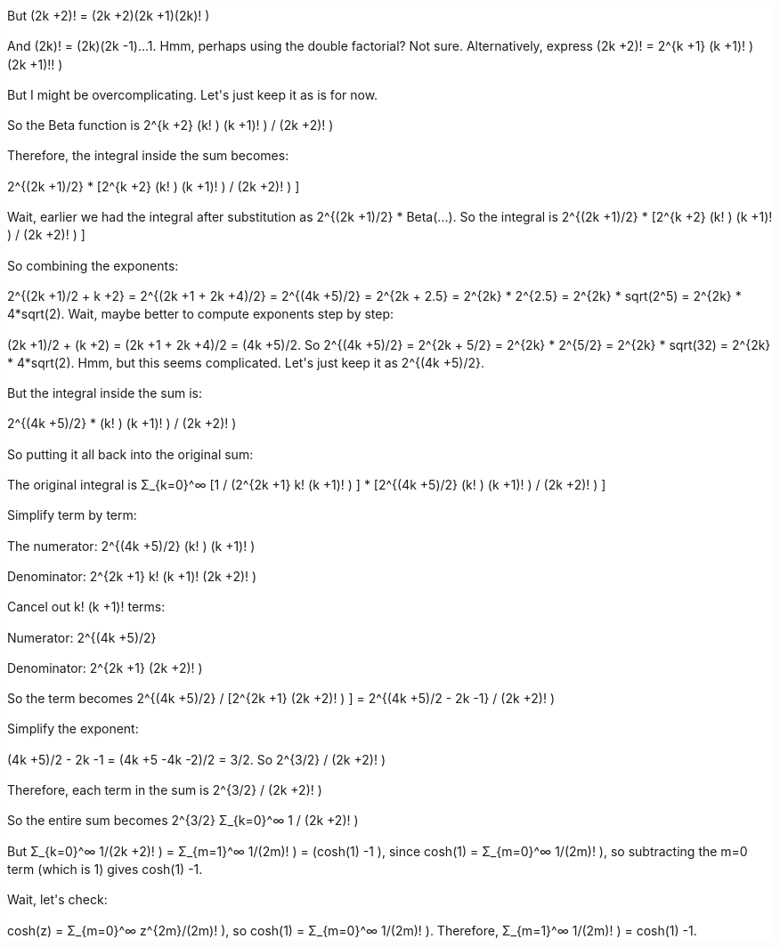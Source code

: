 But (2k +2)! = (2k +2)(2k +1)(2k)! )

And (2k)! = (2k)(2k -1)...1. Hmm, perhaps using the double factorial? Not sure. Alternatively, express (2k +2)! = 2^{k +1} (k +1)! ) (2k +1)!! )

But I might be overcomplicating. Let's just keep it as is for now.

So the Beta function is 2^{k +2} (k! ) (k +1)! ) / (2k +2)! )

Therefore, the integral inside the sum becomes:

2^{(2k +1)/2} * [2^{k +2} (k! ) (k +1)! ) / (2k +2)! ) ]

Wait, earlier we had the integral after substitution as 2^{(2k +1)/2} * Beta(...). So the integral is 2^{(2k +1)/2} * [2^{k +2} (k! ) (k +1)! ) / (2k +2)! ) ]

So combining the exponents:

2^{(2k +1)/2 + k +2} = 2^{(2k +1 + 2k +4)/2} = 2^{(4k +5)/2} = 2^{2k + 2.5} = 2^{2k} * 2^{2.5} = 2^{2k} * sqrt(2^5) = 2^{2k} * 4*sqrt(2). Wait, maybe better to compute exponents step by step:

(2k +1)/2 + (k +2) = (2k +1 + 2k +4)/2 = (4k +5)/2. So 2^{(4k +5)/2} = 2^{2k + 5/2} = 2^{2k} * 2^{5/2} = 2^{2k} * sqrt(32) = 2^{2k} * 4*sqrt(2). Hmm, but this seems complicated. Let's just keep it as 2^{(4k +5)/2}.

But the integral inside the sum is:

2^{(4k +5)/2} * (k! ) (k +1)! ) / (2k +2)! )

So putting it all back into the original sum:

The original integral is Σ_{k=0}^∞ [1 / (2^{2k +1} k! (k +1)! ) ] * [2^{(4k +5)/2} (k! ) (k +1)! ) / (2k +2)! ) ]

Simplify term by term:

The numerator: 2^{(4k +5)/2} (k! ) (k +1)! )

Denominator: 2^{2k +1} k! (k +1)! (2k +2)! )

Cancel out k! (k +1)! terms:

Numerator: 2^{(4k +5)/2}

Denominator: 2^{2k +1} (2k +2)! )

So the term becomes 2^{(4k +5)/2} / [2^{2k +1} (2k +2)! ) ] = 2^{(4k +5)/2 - 2k -1} / (2k +2)! )

Simplify the exponent:

(4k +5)/2 - 2k -1 = (4k +5 -4k -2)/2 = 3/2. So 2^{3/2} / (2k +2)! )

Therefore, each term in the sum is 2^{3/2} / (2k +2)! )

So the entire sum becomes 2^{3/2} Σ_{k=0}^∞ 1 / (2k +2)! )

But Σ_{k=0}^∞ 1/(2k +2)! ) = Σ_{m=1}^∞ 1/(2m)! ) = (cosh(1) -1 ), since cosh(1) = Σ_{m=0}^∞ 1/(2m)! ), so subtracting the m=0 term (which is 1) gives cosh(1) -1.

Wait, let's check:

cosh(z) = Σ_{m=0}^∞ z^{2m}/(2m)! ), so cosh(1) = Σ_{m=0}^∞ 1/(2m)! ). Therefore, Σ_{m=1}^∞ 1/(2m)! ) = cosh(1) -1.

